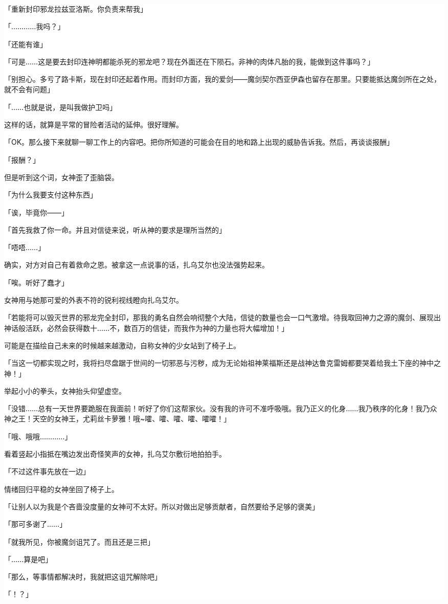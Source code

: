 「重新封印邪龙拉兹亚洛斯。你负责来帮我」

「…………我吗？」

「还能有谁」

「可是……这是要去封印连神明都能杀死的邪龙吧？现在外面还在下陨石。非神的肉体凡胎的我，能做到这件事吗？」

「别担心。多亏了路卡斯，现在封印还起着作用。而封印方面，我的爱剑——魔剑契尔西亚伊森也留存在那里。只要能抵达魔剑所在之处，就不会有问题」

「……也就是说，是叫我做护卫吗」

这样的话，就算是平常的冒险者活动的延伸。很好理解。

「OK。那么接下来就聊一聊工作上的内容吧。把你所知道的可能会在目的地和路上出现的威胁告诉我。然后，再谈谈报酬」

「报酬？」

但是听到这个词，女神歪了歪脑袋。

「为什么我要支付这种东西」

「诶，毕竟你——」

「首先我救了你一命。并且对信徒来说，听从神的要求是理所当然的」

「唔唔……」

确实，对方对自己有着救命之恩。被拿这一点说事的话，扎乌艾尔也没法强势起来。

「唉。听好了蠢才」

女神用与她那可爱的外表不符的锐利视线瞪向扎乌艾尔。

「若能将可以毁灭世界的邪龙完全封印，那我的勇名自然会响彻整个大陆，信徒的数量也会一口气激增。待我取回神力之源的魔剑、展现出神话般活跃，必然会获得数十……不，数百万的信徒，而我作为神的力量也将大幅增加！」

可能是在描绘自己未来的时候越来越激动，自称女神的少女站到了椅子上。

「当这一切都实现之时，我将扫尽盘踞于世间的一切邪恶与污秽，成为无论始祖神莱福斯还是战神达鲁克雷姆都要哭着给我土下座的神中之神！」

举起小小的拳头，女神抬头仰望虚空。

「没错……总有一天世界要跪服在我面前！听好了你们这帮家伙。没有我的许可不准呼吸哦。我乃正义的化身……我乃秩序的化身！我乃众神之王！天空的女神王，尤莉丝卡萝雅！哦~嚯、嚯、嚯、嚯、嚯嚯！」

「哦、哦哦…………」

看着竖起小指抵在嘴边发出奇怪笑声的女神，扎乌艾尔敷衍地拍拍手。

「不过这件事先放在一边」

情绪回归平稳的女神坐回了椅子上。

「让别人以为我是个吝啬没度量的女神可不太好。所以对做出足够贡献者，自然要给予足够的褒美」

「那可多谢了……」

「就我所见，你被魔剑诅咒了。而且还是三把」

「……算是吧」

「那么，等事情都解决时，我就把这诅咒解除吧」

「！？」
